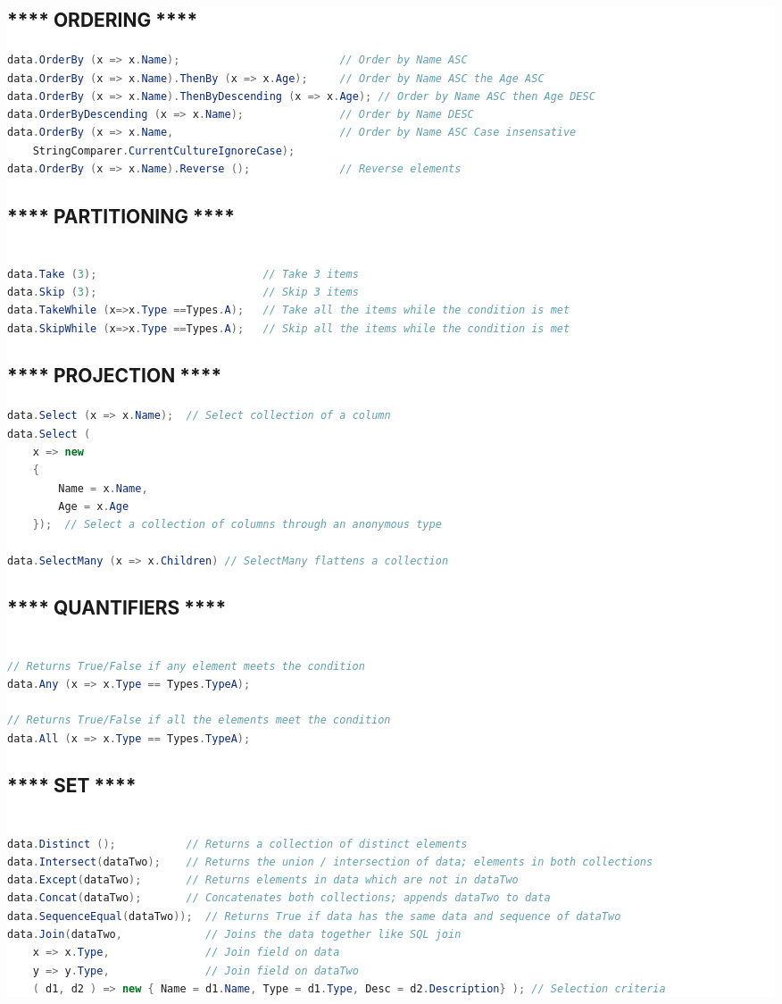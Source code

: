 **** ORDERING ****
----

```csharp
data.OrderBy (x => x.Name);                         // Order by Name ASC
data.OrderBy (x => x.Name).ThenBy (x => x.Age);     // Order by Name ASC the Age ASC
data.OrderBy (x => x.Name).ThenByDescending (x => x.Age); // Order by Name ASC then Age DESC
data.OrderByDescending (x => x.Name);               // Order by Name DESC
data.OrderBy (x => x.Name,                          // Order by Name ASC Case insensative
    StringComparer.CurrentCultureIgnoreCase);
data.OrderBy (x => x.Name).Reverse ();              // Reverse elements
```

**** PARTITIONING ****
----

```csharp

data.Take (3);                          // Take 3 items
data.Skip (3);                          // Skip 3 items
data.TakeWhile (x=>x.Type ==Types.A);   // Take all the items while the condition is met
data.SkipWhile (x=>x.Type ==Types.A);   // Skip all the items while the condition is met
```

**** PROJECTION ****
----

```csharp
data.Select (x => x.Name);  // Select collection of a column
data.Select (
    x => new
    {
        Name = x.Name,
        Age = x.Age
    });  // Select a collection of columns through an anonymous type

data.SelectMany (x => x.Children) // SelectMany flattens a collection 
```

**** QUANTIFIERS ****
----

```csharp

// Returns True/False if any element meets the condition
data.Any (x => x.Type == Types.TypeA);

// Returns True/False if all the elements meet the condition
data.All (x => x.Type == Types.TypeA);

```

**** SET ****
----

```csharp

data.Distinct ();           // Returns a collection of distinct elements
data.Intersect(dataTwo);    // Returns the union / intersection of data; elements in both collections
data.Except(dataTwo);       // Returns elements in data which are not in dataTwo
data.Concat(dataTwo);       // Concatenates both collections; appends dataTwo to data
data.SequenceEqual(dataTwo));  // Returns True if data has the same data and sequence of dataTwo
data.Join(dataTwo,             // Joins the data together like SQL join
    x => x.Type,               // Join field on data
    y => y.Type,               // Join field on dataTwo
    ( d1, d2 ) => new { Name = d1.Name, Type = d1.Type, Desc = d2.Description} ); // Selection criteria
```